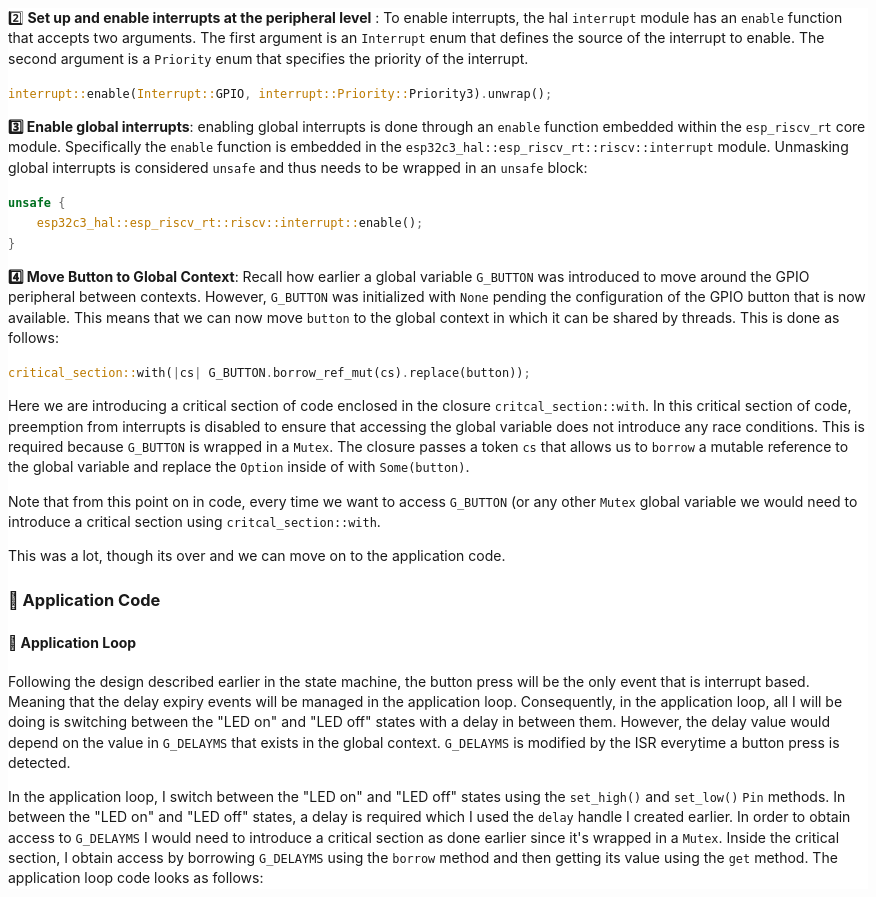 2️⃣ **Set up and enable interrupts at the peripheral level** : To enable interrupts, the hal `interrupt` module has an `enable` function that accepts two arguments. The first argument is an `Interrupt` enum that defines the source of the interrupt to enable. The second argument is a `Priority` enum that specifies the priority of the interrupt.

```rust
interrupt::enable(Interrupt::GPIO, interrupt::Priority::Priority3).unwrap();
```

**3️⃣ Enable global interrupts**: enabling global interrupts is done through an `enable` function embedded within the `esp_riscv_rt` core module. Specifically the `enable` function is embedded in the `esp32c3_hal::esp_riscv_rt::riscv::interrupt` module. Unmasking global interrupts is considered `unsafe` and thus needs to be wrapped in an `unsafe` block:

```rust
unsafe {
    esp32c3_hal::esp_riscv_rt::riscv::interrupt::enable();
}
```

**4️⃣ Move Button to Global Context**: Recall how earlier a global variable `G_BUTTON` was introduced to move around the GPIO peripheral between contexts. However, `G_BUTTON` was initialized with `None` pending the configuration of the GPIO button that is now available. This means that we can now move `button` to the global context in which it can be shared by threads. This is done as follows:

```rust
critical_section::with(|cs| G_BUTTON.borrow_ref_mut(cs).replace(button));
```

Here we are introducing a critical section of code enclosed in the closure `critcal_section::with`. In this critical section of code, preemption from interrupts is disabled to ensure that accessing the global variable does not introduce any race conditions. This is required because `G_BUTTON` is wrapped in a `Mutex`. The closure passes a token `cs` that allows us to `borrow` a mutable reference to the global variable and replace the `Option` inside of with `Some(button)`.

Note that from this point on in code, every time we want to access `G_BUTTON` (or any other `Mutex` global variable we would need to introduce a critical section using `critcal_section::with`.

This was a lot, though its over and we can move on to the application code.

### 📱 Application Code

#### 🔁 Application Loop

Following the design described earlier in the state machine, the button press will be the only event that is interrupt based. Meaning that the delay expiry events will be managed in the application loop. Consequently, in the application loop, all I will be doing is switching between the "LED on" and "LED off" states with a delay in between them. However, the delay value would depend on the value in `G_DELAYMS` that exists in the global context. `G_DELAYMS` is modified by the ISR everytime a button press is detected.

In the application loop, I switch between the "LED on" and "LED off" states using the `set_high()` and `set_low()` `Pin` methods. In between the "LED on" and "LED off" states, a delay is required which I used the `delay` handle I created earlier. In order to obtain access to `G_DELAYMS` I would need to introduce a critical section as done earlier since it's wrapped in a `Mutex`. Inside the critical section, I obtain access by borrowing `G_DELAYMS` using the `borrow` method and then getting its value using the `get` method. The application loop code looks as follows:

